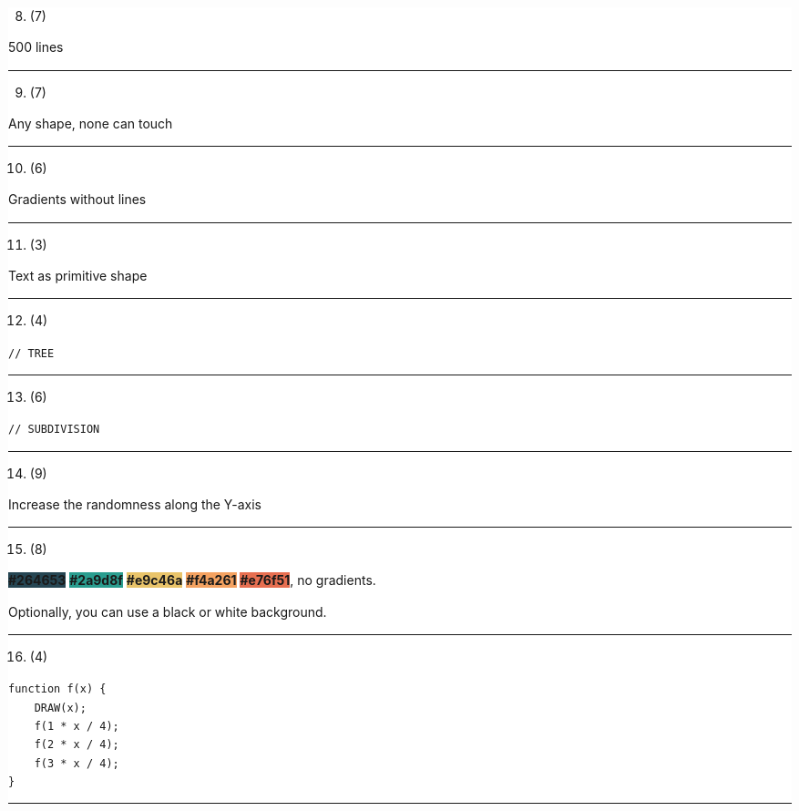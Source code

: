 8. (7)

500 lines

---
9. (7)

Any shape, none can touch

---
10. (6)

Gradients without lines

---
11. (3)

Text as primitive shape

---
12. (4)

```
// TREE
```

---
13. (6)

```
// SUBDIVISION
```

---
14. (9)

Increase the randomness along the Y-axis

---
15. (8)

<b style="background-color: #264653">#264653</b>
<b style="background-color: #2a9d8f">#2a9d8f</b>
<b style="background-color: #e9c46a">#e9c46a</b>
<b style="background-color: #f4a261">#f4a261</b>
<b style="background-color: #e76f51">#e76f51</b>, no gradients. 

Optionally, you can use a black or white background.

---
16. (4)

```
function f(x) { 
    DRAW(x); 
    f(1 * x / 4); 
    f(2 * x / 4); 
    f(3 * x / 4); 
}
```

---